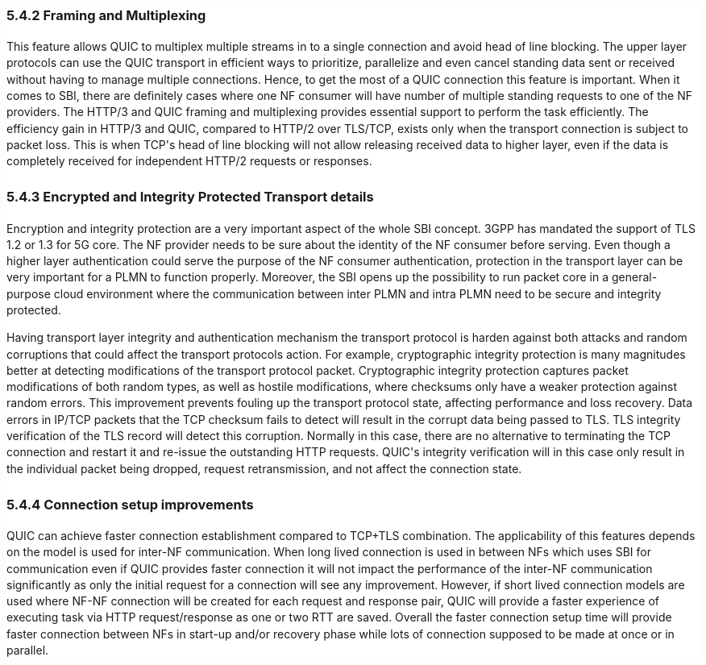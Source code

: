 ### 5.4.2 Framing and Multiplexing

This feature allows QUIC to multiplex multiple streams in to a single
connection and avoid head of line blocking. The upper layer protocols
can use the QUIC transport in efficient ways to prioritize, parallelize
and even cancel standing data sent or received without having to manage
multiple connections. Hence, to get the most of a QUIC connection this
feature is important. When it comes to SBI, there are definitely cases
where one NF consumer will have number of multiple standing requests to
one of the NF providers. The HTTP/3 and QUIC framing and multiplexing
provides essential support to perform the task efficiently. The
efficiency gain in HTTP/3 and QUIC, compared to HTTP/2 over TLS/TCP,
exists only when the transport connection is subject to packet loss.
This is when TCP\'s head of line blocking will not allow releasing
received data to higher layer, even if the data is completely received
for independent HTTP/2 requests or responses.

### 5.4.3 Encrypted and Integrity Protected Transport details

Encryption and integrity protection are a very important aspect of the
whole SBI concept. 3GPP has mandated the support of TLS 1.2 or 1.3 for
5G core. The NF provider needs to be sure about the identity of the NF
consumer before serving. Even though a higher layer authentication could
serve the purpose of the NF consumer authentication, protection in the
transport layer can be very important for a PLMN to function properly.
Moreover, the SBI opens up the possibility to run packet core in a
general-purpose cloud environment where the communication between inter
PLMN and intra PLMN need to be secure and integrity protected.

Having transport layer integrity and authentication mechanism the
transport protocol is harden against both attacks and random corruptions
that could affect the transport protocols action. For example,
cryptographic integrity protection is many magnitudes better at
detecting modifications of the transport protocol packet. Cryptographic
integrity protection captures packet modifications of both random types,
as well as hostile modifications, where checksums only have a weaker
protection against random errors. This improvement prevents fouling up
the transport protocol state, affecting performance and loss recovery.
Data errors in IP/TCP packets that the TCP checksum fails to detect will
result in the corrupt data being passed to TLS. TLS integrity
verification of the TLS record will detect this corruption. Normally in
this case, there are no alternative to terminating the TCP connection
and restart it and re-issue the outstanding HTTP requests. QUIC\'s
integrity verification will in this case only result in the individual
packet being dropped, request retransmission, and not affect the
connection state.

### 5.4.4 Connection setup improvements

QUIC can achieve faster connection establishment compared to TCP+TLS
combination. The applicability of this features depends on the model is
used for inter-NF communication. When long lived connection is used in
between NFs which uses SBI for communication even if QUIC provides
faster connection it will not impact the performance of the inter-NF
communication significantly as only the initial request for a connection
will see any improvement. However, if short lived connection models are
used where NF-NF connection will be created for each request and
response pair, QUIC will provide a faster experience of executing task
via HTTP request/response as one or two RTT are saved. Overall the
faster connection setup time will provide faster connection between NFs
in start-up and/or recovery phase while lots of connection supposed to
be made at once or in parallel.
